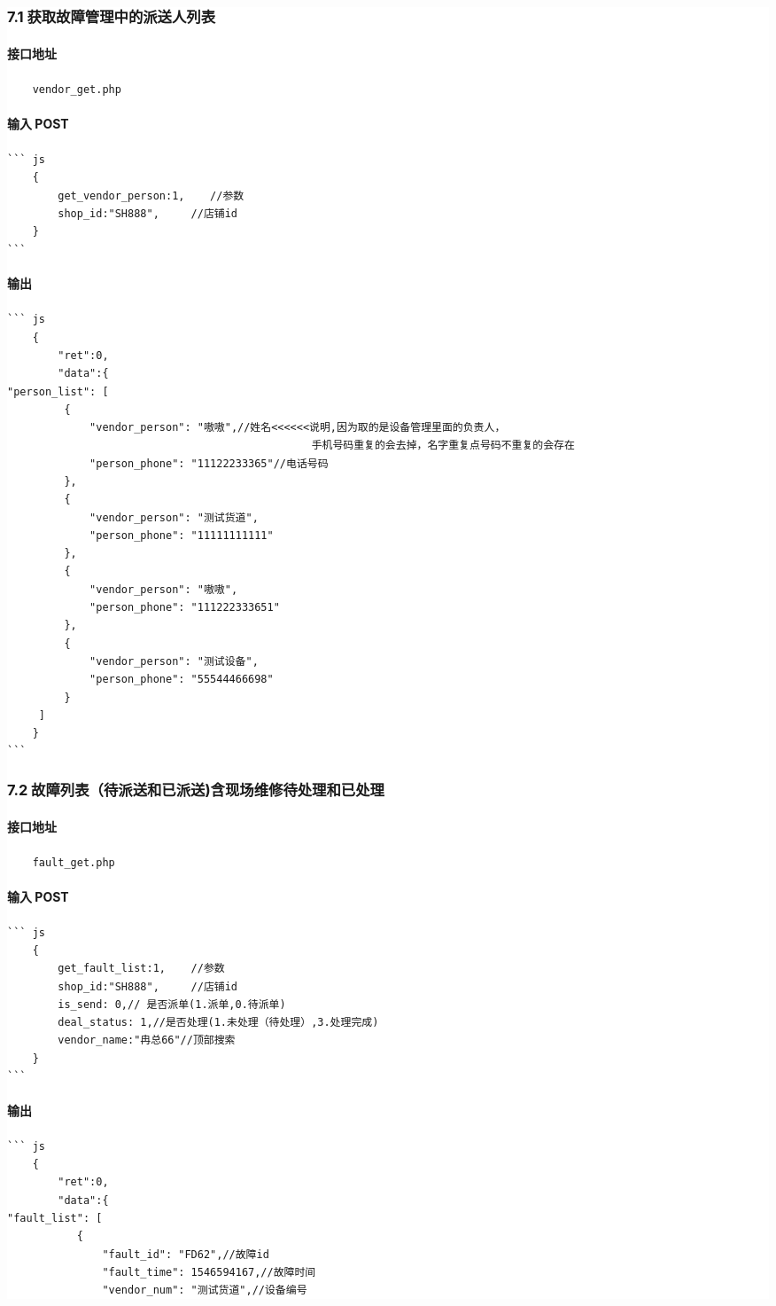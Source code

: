  ### 7.1 获取故障管理中的派送人列表
    
#### 接口地址
        vendor_get.php
#### 输入 POST
    ``` js
    	{
            get_vendor_person:1,    //参数
            shop_id:"SH888",     //店铺id
    	}
    ```
#### 输出
    ``` js
    	{
    		"ret":0,
    		"data":{
    "person_list": [
             {
                 "vendor_person": "嗷嗷",//姓名<<<<<<说明,因为取的是设备管理里面的负责人，
                                                    手机号码重复的会去掉，名字重复点号码不重复的会存在
                 "person_phone": "11122233365"//电话号码
             },
             {
                 "vendor_person": "测试货道",
                 "person_phone": "11111111111"
             },
             {
                 "vendor_person": "嗷嗷",
                 "person_phone": "111222333651"
             },
             {
                 "vendor_person": "测试设备",
                 "person_phone": "55544466698"
             }
         ]
    	}
    ``` 
### 7.2 故障列表（待派送和已派送)含现场维修待处理和已处理
    
#### 接口地址
        fault_get.php
#### 输入 POST
    ``` js
    	{
            get_fault_list:1,    //参数
            shop_id:"SH888",     //店铺id
            is_send: 0,// 是否派单(1.派单,0.待派单)
            deal_status: 1,//是否处理(1.未处理（待处理）,3.处理完成)
            vendor_name:"冉总66"//顶部搜索
    	}
    ```
#### 输出
    ``` js
    	{
    		"ret":0,
    		"data":{
    "fault_list": [
               {
                   "fault_id": "FD62",//故障id
                   "fault_time": 1546594167,//故障时间
                   "vendor_num": "测试货道",//设备编号